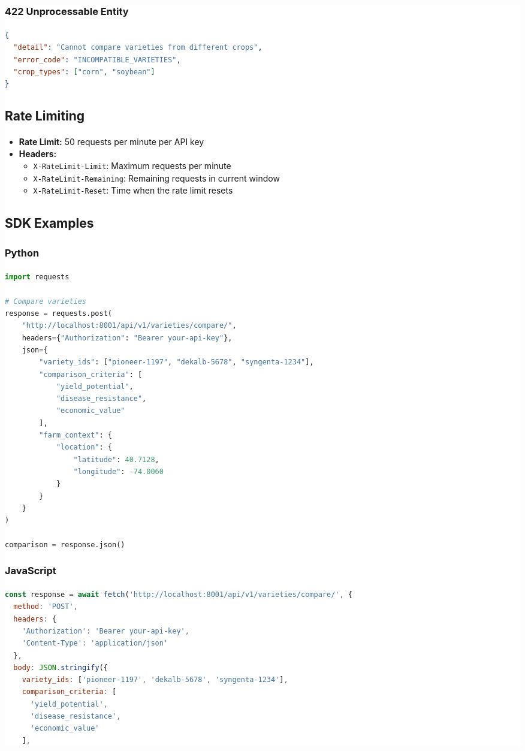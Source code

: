 ### 422 Unprocessable Entity

```json
{
  "detail": "Cannot compare varieties from different crops",
  "error_code": "INCOMPATIBLE_VARIETIES",
  "crop_types": ["corn", "soybean"]
}
```

## Rate Limiting

- **Rate Limit:** 50 requests per minute per API key
- **Headers:** 
  - `X-RateLimit-Limit`: Maximum requests per minute
  - `X-RateLimit-Remaining`: Remaining requests in current window
  - `X-RateLimit-Reset`: Time when the rate limit resets

## SDK Examples

### Python

```python
import requests

# Compare varieties
response = requests.post(
    "http://localhost:8001/api/v1/varieties/compare/",
    headers={"Authorization": "Bearer your-api-key"},
    json={
        "variety_ids": ["pioneer-1197", "dekalb-5678", "syngenta-1234"],
        "comparison_criteria": [
            "yield_potential",
            "disease_resistance",
            "economic_value"
        ],
        "farm_context": {
            "location": {
                "latitude": 40.7128,
                "longitude": -74.0060
            }
        }
    }
)

comparison = response.json()
```

### JavaScript

```javascript
const response = await fetch('http://localhost:8001/api/v1/varieties/compare/', {
  method: 'POST',
  headers: {
    'Authorization': 'Bearer your-api-key',
    'Content-Type': 'application/json'
  },
  body: JSON.stringify({
    variety_ids: ['pioneer-1197', 'dekalb-5678', 'syngenta-1234'],
    comparison_criteria: [
      'yield_potential',
      'disease_resistance',
      'economic_value'
    ],
```